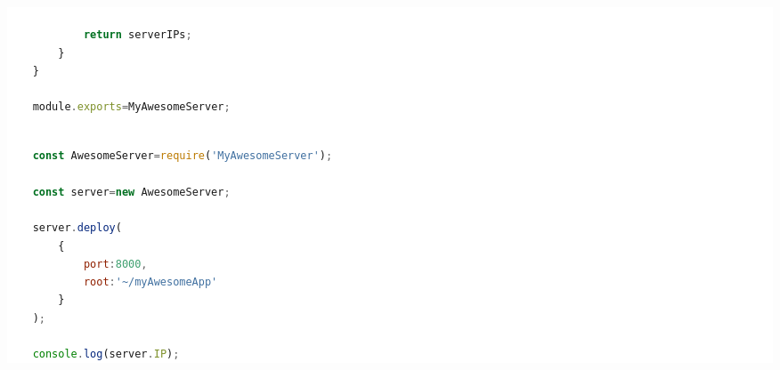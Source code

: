 ```javascript

            return serverIPs;
        }
    }

    module.exports=MyAwesomeServer;

```


```javascript

    const AwesomeServer=require('MyAwesomeServer');

    const server=new AwesomeServer;

    server.deploy(
        {
            port:8000,
            root:'~/myAwesomeApp'
        }
    );

    console.log(server.IP);

```
